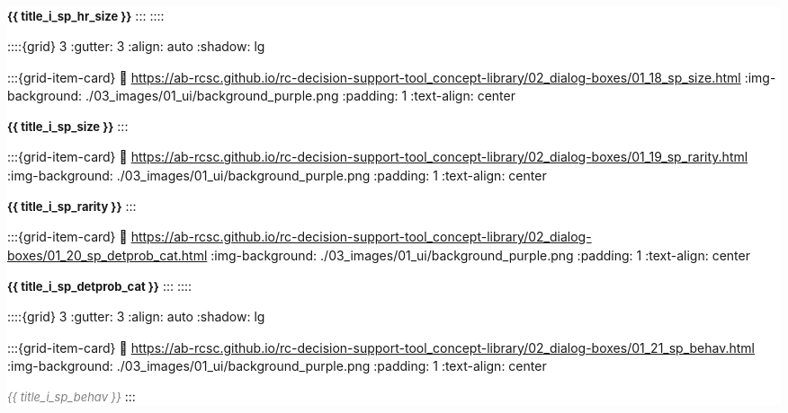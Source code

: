 **<font size='2.5'>{{ title_i_sp_hr_size }}</font></font>**
:::
::::

::::{grid} 3
:gutter: 3
:align: auto
:shadow: lg

:::{grid-item-card}
:link: https://ab-rcsc.github.io/rc-decision-support-tool_concept-library/02_dialog-boxes/01_18_sp_size.html
:img-background: ./03_images/01_ui/background_purple.png
:padding: 1
:text-align: center

**<font size='2.5'>{{ title_i_sp_size }}</font></font>**
:::

:::{grid-item-card}
:link: https://ab-rcsc.github.io/rc-decision-support-tool_concept-library/02_dialog-boxes/01_19_sp_rarity.html
:img-background: ./03_images/01_ui/background_purple.png
:padding: 1
:text-align: center

**<font size='2.5'>{{ title_i_sp_rarity }}</font></font>**
:::


:::{grid-item-card}
:link: https://ab-rcsc.github.io/rc-decision-support-tool_concept-library/02_dialog-boxes/01_20_sp_detprob_cat.html
:img-background: ./03_images/01_ui/background_purple.png
:padding: 1
:text-align: center

**<font size='2.5'>{{ title_i_sp_detprob_cat }}</font></font>**
:::
::::

::::{grid} 3
:gutter: 3
:align: auto
:shadow: lg

:::{grid-item-card}
:link: https://ab-rcsc.github.io/rc-decision-support-tool_concept-library/02_dialog-boxes/01_21_sp_behav.html
:img-background: ./03_images/01_ui/background_purple.png
:padding: 1
:text-align: center

*<font color='grey'><font size='2.5'>{{ title_i_sp_behav }}</font></font>*
:::
